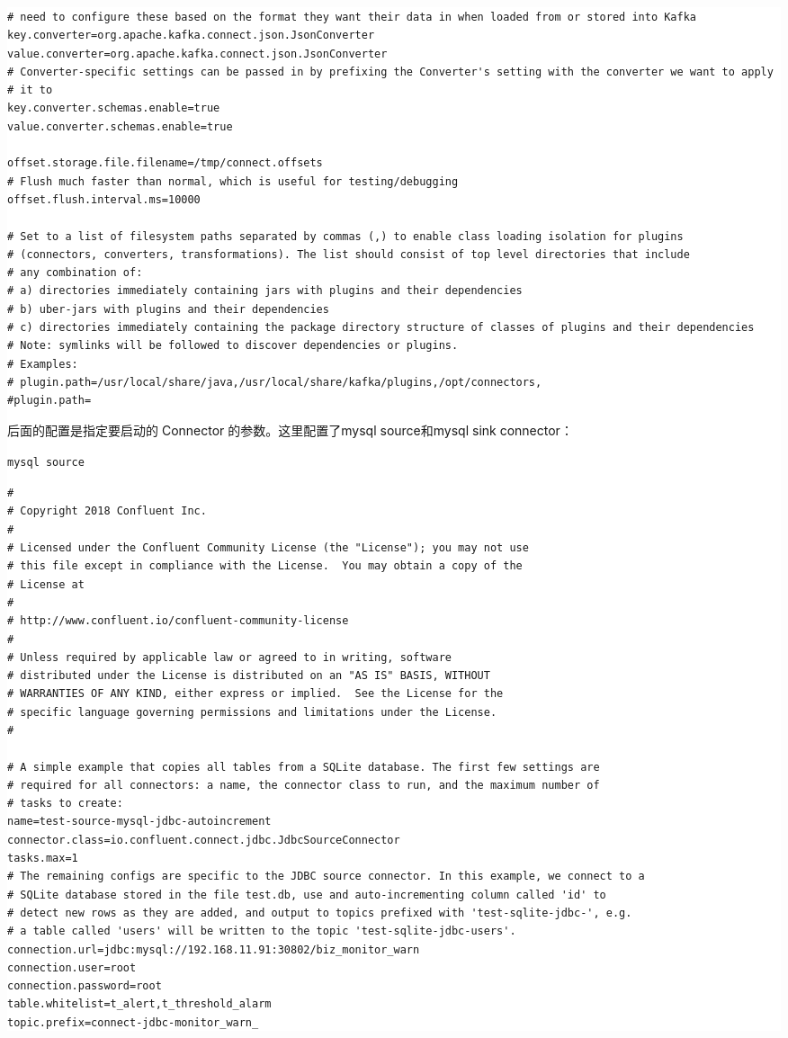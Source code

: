 ```shell
# need to configure these based on the format they want their data in when loaded from or stored into Kafka
key.converter=org.apache.kafka.connect.json.JsonConverter
value.converter=org.apache.kafka.connect.json.JsonConverter
# Converter-specific settings can be passed in by prefixing the Converter's setting with the converter we want to apply
# it to
key.converter.schemas.enable=true
value.converter.schemas.enable=true

offset.storage.file.filename=/tmp/connect.offsets
# Flush much faster than normal, which is useful for testing/debugging
offset.flush.interval.ms=10000

# Set to a list of filesystem paths separated by commas (,) to enable class loading isolation for plugins
# (connectors, converters, transformations). The list should consist of top level directories that include 
# any combination of: 
# a) directories immediately containing jars with plugins and their dependencies
# b) uber-jars with plugins and their dependencies
# c) directories immediately containing the package directory structure of classes of plugins and their dependencies
# Note: symlinks will be followed to discover dependencies or plugins.
# Examples: 
# plugin.path=/usr/local/share/java,/usr/local/share/kafka/plugins,/opt/connectors,
#plugin.path=
```

后面的配置是指定要启动的 Connector 的参数。这里配置了mysql source和mysql sink connector：

`mysql source`
```shell
#
# Copyright 2018 Confluent Inc.
#
# Licensed under the Confluent Community License (the "License"); you may not use
# this file except in compliance with the License.  You may obtain a copy of the
# License at
#
# http://www.confluent.io/confluent-community-license
#
# Unless required by applicable law or agreed to in writing, software
# distributed under the License is distributed on an "AS IS" BASIS, WITHOUT
# WARRANTIES OF ANY KIND, either express or implied.  See the License for the
# specific language governing permissions and limitations under the License.
#

# A simple example that copies all tables from a SQLite database. The first few settings are
# required for all connectors: a name, the connector class to run, and the maximum number of
# tasks to create:
name=test-source-mysql-jdbc-autoincrement
connector.class=io.confluent.connect.jdbc.JdbcSourceConnector
tasks.max=1
# The remaining configs are specific to the JDBC source connector. In this example, we connect to a
# SQLite database stored in the file test.db, use and auto-incrementing column called 'id' to
# detect new rows as they are added, and output to topics prefixed with 'test-sqlite-jdbc-', e.g.
# a table called 'users' will be written to the topic 'test-sqlite-jdbc-users'.
connection.url=jdbc:mysql://192.168.11.91:30802/biz_monitor_warn
connection.user=root
connection.password=root
table.whitelist=t_alert,t_threshold_alarm
topic.prefix=connect-jdbc-monitor_warn_

```